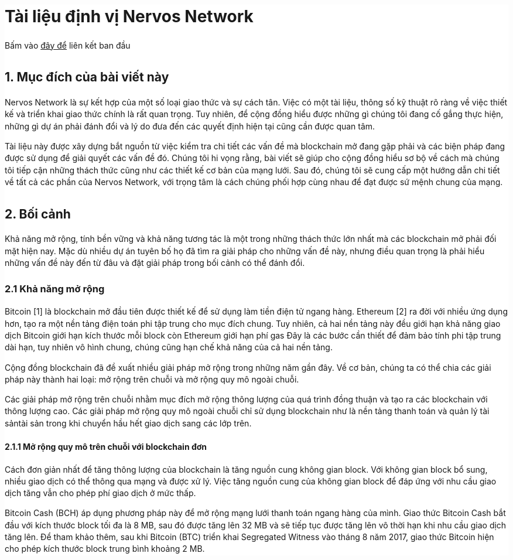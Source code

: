 # Tài liệu định vị Nervos Network

Bấm vào [đây để](https://github.com/nervosnetwork/rfcs/pull/138/commits/ea246c0d21c31a8195678658931cacdd4db37be5#diff-616b7ea527e9b7586b9062a18c620018) liên kết ban đầu

## 1. Mục đích của bài viết này

Nervos Network là sự kết hợp của một số loại giao thức và sự cách tân. Việc có một tài liệu, thông số kỹ thuật rõ ràng về việc thiết kế và triển khai giao thức chính là rất quan trọng. Tuy nhiên, để cộng đồng hiểu được những gì chúng tôi đang cố gắng thực hiện, những gì dự án phải đánh đổi và lý do đưa đến các quyết định hiện tại cũng cần được quan tâm.

Tài liệu này được xây dựng bắt nguồn từ việc kiểm tra chi tiết các vấn đề mà blockchain mở đang gặp phải và các biện pháp đang được sử dụng để giải quyết các vấn đề đó. Chúng tôi hi vọng rằng, bài viết sẽ giúp cho cộng đồng hiểu sơ bộ về cách mà chúng tôi tiếp cận những thách thức cũng như các thiết kế cơ bản của mạng lưới. Sau đó, chúng tôi sẽ cung cấp một hướng dẫn chi tiết về tất cả các phần của Nervos Network, với trọng tâm là cách chúng phối hợp cùng nhau để đạt được sứ mệnh chung của mạng.

## 2. Bối cảnh

Khả năng mở rộng, tính bền vững và khả năng tương tác là một trong những thách thức lớn nhất mà các blockchain mở phải đối mặt hiện nay. Mặc dù nhiều dự án tuyên bố họ đã tìm ra giải pháp cho những vấn đề này, nhưng điều quan trọng là phải hiểu những vấn đề này đến từ đâu và đặt giải pháp trong bối cảnh có thể đánh đổi.

### 2.1 Khả năng mở rộng

Bitcoin [1] là blockchain mở đầu tiên được thiết kế để sử dụng làm tiền điện tử ngang hàng. Ethereum [2] ra đời với nhiều ứng dụng hơn, tạo ra một nền tảng điện toán phi tập trung cho mục đích chung. Tuy nhiên, cả hai nền tảng này đều giới hạn khả năng giao dịch Bitcoin giới hạn kích thước mỗi block còn Ethereum giới hạn phí gas Đây là các bước cần thiết để đảm bảo tính phi tập trung dài hạn, tuy nhiên vô hình chung, chúng cũng hạn chế khả năng của cả hai nền tảng.

Cộng đồng blockchain đã đề xuất nhiều giải pháp mở rộng trong những năm gần đây. Về cơ bản, chúng ta có thể chia các giải pháp này thành hai loại: mở rộng trên chuỗi và mở rộng quy mô ngoài chuỗi.

Các giải pháp mở rộng trên chuỗi nhằm mục đích mở rộng thông lượng của quá trình đồng thuận và tạo ra các blockchain với thông lượng cao. Các giải pháp mở rộng quy mô ngoài chuỗi chỉ sử dụng blockchain như là nền tảng thanh toán và quản lý tài sảntài sản trong khi chuyển hầu hết giao dịch sang các lớp trên.

#### 2.1.1 Mở rộng quy mô trên chuỗi với blockchain đơn

Cách đơn giản nhất để tăng thông lượng của blockchain là tăng nguồn cung không gian block. Với không gian block bổ sung, nhiều giao dịch có thể thông qua mạng và được xử lý. Việc tăng nguồn cung của không gian block để đáp ứng với nhu cầu giao dịch tăng vẫn cho phép phí giao dịch ở mức thấp.

Bitcoin Cash (BCH) áp dụng phương pháp này để mở rộng mạng lưới thanh toán ngang hàng của mình. Giao thức Bitcoin Cash bắt đầu với kích thước block tối đa là 8 MB, sau đó được tăng lên 32 MB và sẽ tiếp tục được tăng lên vô thời hạn khi nhu cầu giao dịch tăng lên. Để tham khảo thêm, sau khi Bitcoin (BTC) triển khai Segregated Witness vào tháng 8 năm 2017, giao thức Bitcoin hiện cho phép kích thước block trung bình khoảng 2 MB.
